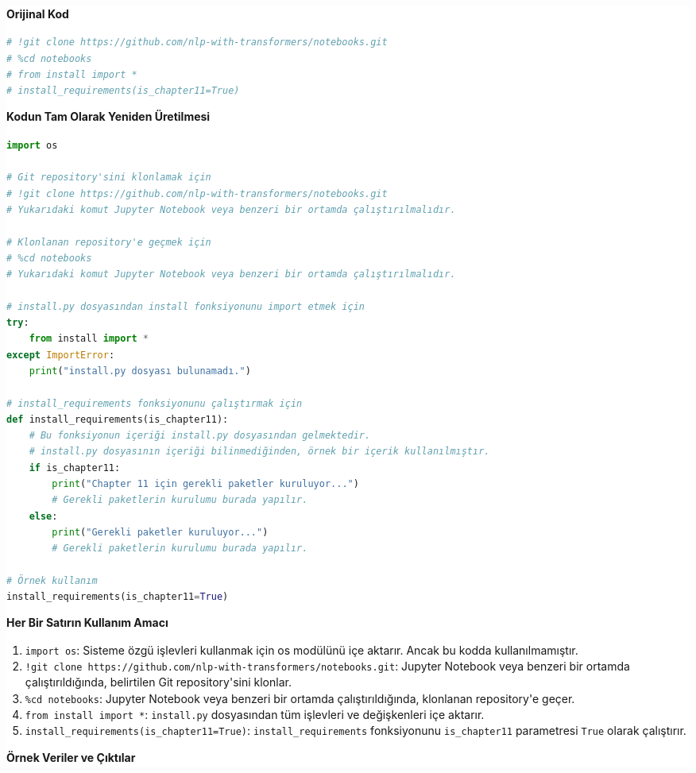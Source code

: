 **Orijinal Kod**
```python
# !git clone https://github.com/nlp-with-transformers/notebooks.git
# %cd notebooks
# from install import *
# install_requirements(is_chapter11=True)
```
**Kodun Tam Olarak Yeniden Üretilmesi**
```python
import os

# Git repository'sini klonlamak için
# !git clone https://github.com/nlp-with-transformers/notebooks.git
# Yukarıdaki komut Jupyter Notebook veya benzeri bir ortamda çalıştırılmalıdır.

# Klonlanan repository'e geçmek için
# %cd notebooks
# Yukarıdaki komut Jupyter Notebook veya benzeri bir ortamda çalıştırılmalıdır.

# install.py dosyasından install fonksiyonunu import etmek için
try:
    from install import *
except ImportError:
    print("install.py dosyası bulunamadı.")

# install_requirements fonksiyonunu çalıştırmak için
def install_requirements(is_chapter11):
    # Bu fonksiyonun içeriği install.py dosyasından gelmektedir.
    # install.py dosyasının içeriği bilinmediğinden, örnek bir içerik kullanılmıştır.
    if is_chapter11:
        print("Chapter 11 için gerekli paketler kuruluyor...")
        # Gerekli paketlerin kurulumu burada yapılır.
    else:
        print("Gerekli paketler kuruluyor...")
        # Gerekli paketlerin kurulumu burada yapılır.

# Örnek kullanım
install_requirements(is_chapter11=True)
```

**Her Bir Satırın Kullanım Amacı**

1. `import os`: Sisteme özgü işlevleri kullanmak için os modülünü içe aktarır. Ancak bu kodda kullanılmamıştır.
2. `!git clone https://github.com/nlp-with-transformers/notebooks.git`: Jupyter Notebook veya benzeri bir ortamda çalıştırıldığında, belirtilen Git repository'sini klonlar.
3. `%cd notebooks`: Jupyter Notebook veya benzeri bir ortamda çalıştırıldığında, klonlanan repository'e geçer.
4. `from install import *`: `install.py` dosyasından tüm işlevleri ve değişkenleri içe aktarır.
5. `install_requirements(is_chapter11=True)`: `install_requirements` fonksiyonunu `is_chapter11` parametresi `True` olarak çalıştırır.

**Örnek Veriler ve Çıktılar**

